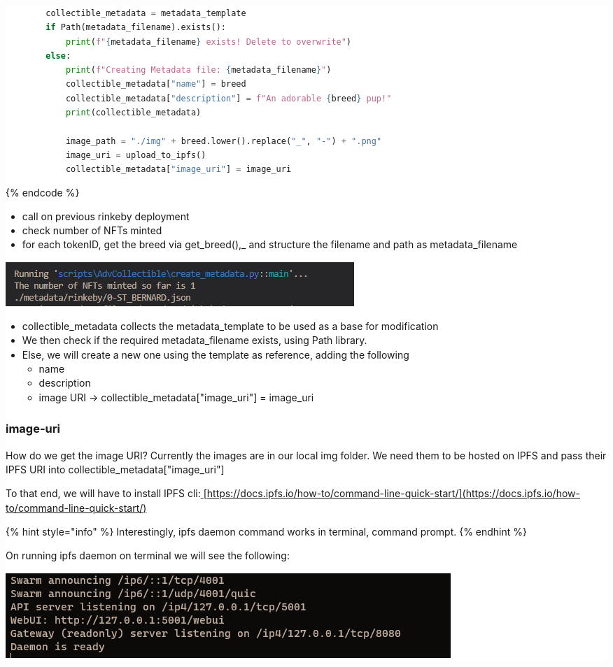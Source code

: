 ```python
        collectible_metadata = metadata_template
        if Path(metadata_filename).exists():
            print(f"{metadata_filename} exists! Delete to overwrite")
        else:
            print(f"Creating Metadata file: {metadata_filename}")
            collectible_metadata["name"] = breed
            collectible_metadata["description"] = f"An adorable {breed} pup!"
            print(collectible_metadata)

            image_path = "./img" + breed.lower().replace("_", "-") + ".png"
            image_uri = upload_to_ipfs()
            collectible_metadata["image_uri"] = image_uri

```
{% endcode %}

* call on previous rinkeby deployment
* check number of NFTs minted
* for each tokenID, get the breed via get_breed(),_ and structure the filename and path as metadata\_filename

![metadata\_filenamecollectible\_metadata](<../../.gitbook/assets/image (289).png>)

* collectible\_metadata collects the metadata\_template to be used as a base for modification
* We then check if the required metadata\_filename exists, using Path library.&#x20;
* Else, we will create a new one using the template as reference, adding the following
  * name
  * description
  * image URI ->  collectible\_metadata\["image\_uri"] = image\_uri

### image-uri

How do we get the image URI? Currently the images are in our local img folder. We need them to be hosted on IPFS and pass their IPFS URI into collectible\_metadata\["image\_uri"]&#x20;

To that end, we will have to install IPFS cli:[ ](https://docs.ipfs.io/how-to/command-line-quick-start/)[https://docs.ipfs.io/how-to/command-line-quick-start/](https://docs.ipfs.io/how-to/command-line-quick-start/)

{% hint style="info" %}
Interestingly, ipfs daemon command works in terminal, command prompt.
{% endhint %}

On running ipfs daemon on terminal we will see the following:

![](<../../.gitbook/assets/image (219).png>)
